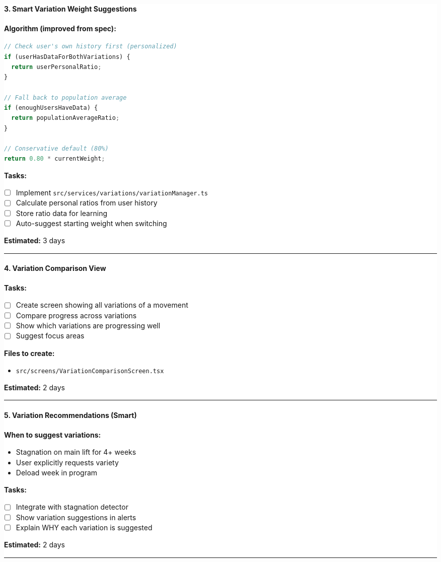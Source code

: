 
#### 3. Smart Variation Weight Suggestions
**Algorithm (improved from spec):**
```typescript
// Check user's own history first (personalized)
if (userHasDataForBothVariations) {
  return userPersonalRatio;
}

// Fall back to population average
if (enoughUsersHaveData) {
  return populationAverageRatio;
}

// Conservative default (80%)
return 0.80 * currentWeight;
```

**Tasks:**
- [ ] Implement `src/services/variations/variationManager.ts`
- [ ] Calculate personal ratios from user history
- [ ] Store ratio data for learning
- [ ] Auto-suggest starting weight when switching

**Estimated:** 3 days

---

#### 4. Variation Comparison View
**Tasks:**
- [ ] Create screen showing all variations of a movement
- [ ] Compare progress across variations
- [ ] Show which variations are progressing well
- [ ] Suggest focus areas

**Files to create:**
- `src/screens/VariationComparisonScreen.tsx`

**Estimated:** 2 days

---

#### 5. Variation Recommendations (Smart)
**When to suggest variations:**
- Stagnation on main lift for 4+ weeks
- User explicitly requests variety
- Deload week in program

**Tasks:**
- [ ] Integrate with stagnation detector
- [ ] Show variation suggestions in alerts
- [ ] Explain WHY each variation is suggested

**Estimated:** 2 days

---